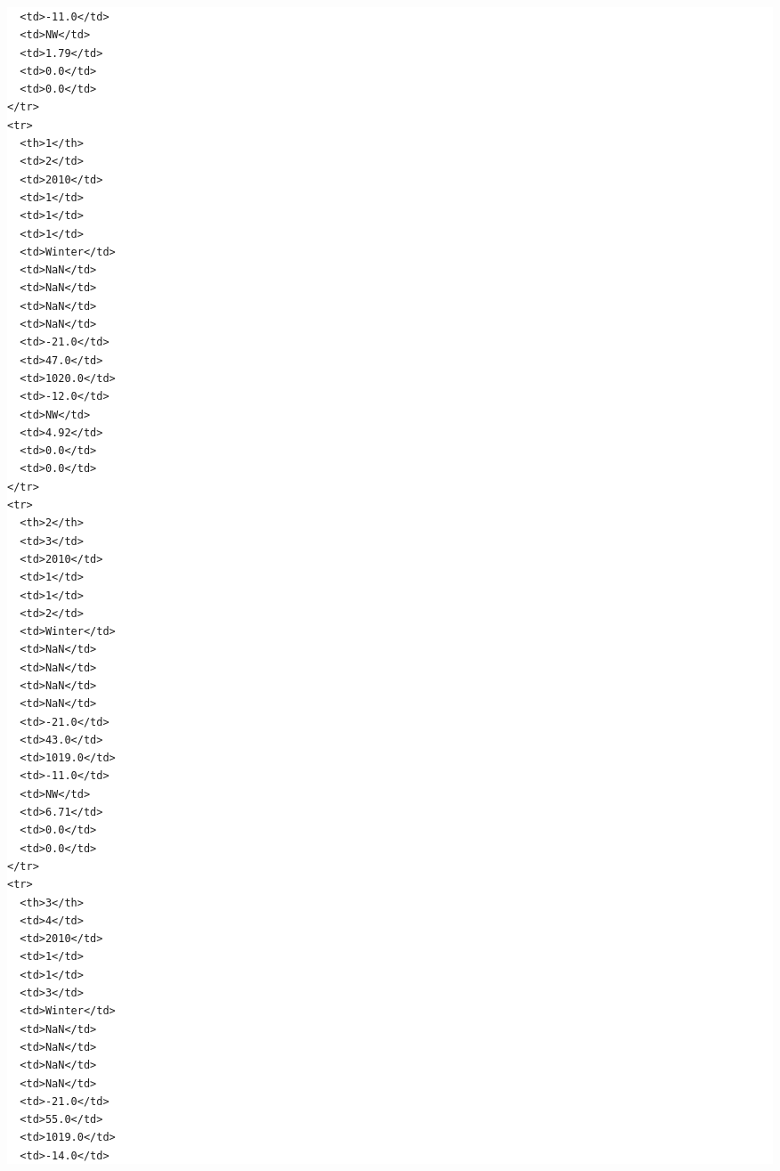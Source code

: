       <td>-11.0</td>
      <td>NW</td>
      <td>1.79</td>
      <td>0.0</td>
      <td>0.0</td>
    </tr>
    <tr>
      <th>1</th>
      <td>2</td>
      <td>2010</td>
      <td>1</td>
      <td>1</td>
      <td>1</td>
      <td>Winter</td>
      <td>NaN</td>
      <td>NaN</td>
      <td>NaN</td>
      <td>NaN</td>
      <td>-21.0</td>
      <td>47.0</td>
      <td>1020.0</td>
      <td>-12.0</td>
      <td>NW</td>
      <td>4.92</td>
      <td>0.0</td>
      <td>0.0</td>
    </tr>
    <tr>
      <th>2</th>
      <td>3</td>
      <td>2010</td>
      <td>1</td>
      <td>1</td>
      <td>2</td>
      <td>Winter</td>
      <td>NaN</td>
      <td>NaN</td>
      <td>NaN</td>
      <td>NaN</td>
      <td>-21.0</td>
      <td>43.0</td>
      <td>1019.0</td>
      <td>-11.0</td>
      <td>NW</td>
      <td>6.71</td>
      <td>0.0</td>
      <td>0.0</td>
    </tr>
    <tr>
      <th>3</th>
      <td>4</td>
      <td>2010</td>
      <td>1</td>
      <td>1</td>
      <td>3</td>
      <td>Winter</td>
      <td>NaN</td>
      <td>NaN</td>
      <td>NaN</td>
      <td>NaN</td>
      <td>-21.0</td>
      <td>55.0</td>
      <td>1019.0</td>
      <td>-14.0</td>